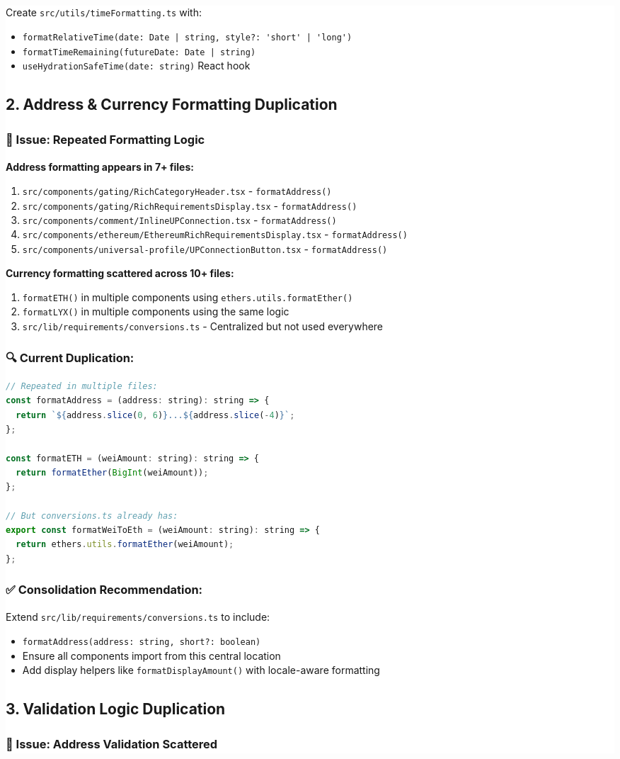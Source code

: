 Create `src/utils/timeFormatting.ts` with:
- `formatRelativeTime(date: Date | string, style?: 'short' | 'long')` 
- `formatTimeRemaining(futureDate: Date | string)`
- `useHydrationSafeTime(date: string)` React hook

## 2. Address & Currency Formatting Duplication

### 🔴 Issue: Repeated Formatting Logic

**Address formatting appears in 7+ files:**

1. `src/components/gating/RichCategoryHeader.tsx` - `formatAddress()`
2. `src/components/gating/RichRequirementsDisplay.tsx` - `formatAddress()`
3. `src/components/comment/InlineUPConnection.tsx` - `formatAddress()`
4. `src/components/ethereum/EthereumRichRequirementsDisplay.tsx` - `formatAddress()`
5. `src/components/universal-profile/UPConnectionButton.tsx` - `formatAddress()`

**Currency formatting scattered across 10+ files:**

1. `formatETH()` in multiple components using `ethers.utils.formatEther()`
2. `formatLYX()` in multiple components using the same logic
3. `src/lib/requirements/conversions.ts` - Centralized but not used everywhere

### 🔍 Current Duplication:

```javascript
// Repeated in multiple files:
const formatAddress = (address: string): string => {
  return `${address.slice(0, 6)}...${address.slice(-4)}`;
};

const formatETH = (weiAmount: string): string => {
  return formatEther(BigInt(weiAmount));
};

// But conversions.ts already has:
export const formatWeiToEth = (weiAmount: string): string => {
  return ethers.utils.formatEther(weiAmount);
};
```

### ✅ Consolidation Recommendation:

Extend `src/lib/requirements/conversions.ts` to include:
- `formatAddress(address: string, short?: boolean)`
- Ensure all components import from this central location
- Add display helpers like `formatDisplayAmount()` with locale-aware formatting

## 3. Validation Logic Duplication

### 🔴 Issue: Address Validation Scattered
